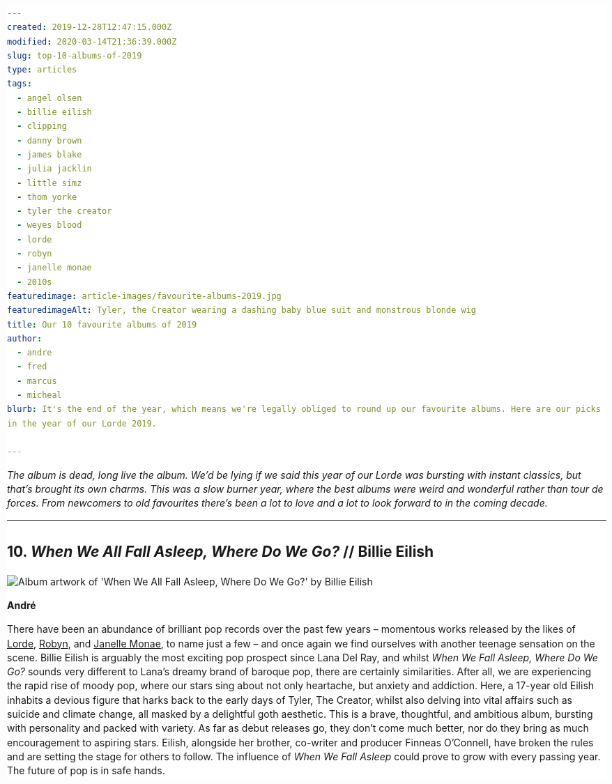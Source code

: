 ```yaml
---
created: 2019-12-28T12:47:15.000Z
modified: 2020-03-14T21:36:39.000Z
slug: top-10-albums-of-2019
type: articles
tags:
  - angel olsen
  - billie eilish
  - clipping
  - danny brown
  - james blake
  - julia jacklin
  - little simz
  - thom yorke
  - tyler the creator
  - weyes blood
  - lorde
  - robyn
  - janelle monae
  - 2010s
featuredimage: article-images/favourite-albums-2019.jpg
featuredimageAlt: Tyler, the Creator wearing a dashing baby blue suit and monstrous blonde wig
title: Our 10 favourite albums of 2019
author:
  - andre
  - fred
  - marcus
  - micheal
blurb: It's the end of the year, which means we're legally obliged to round up our favourite albums. Here are our picks in the year of our Lorde 2019.

---
```


*The album is dead, long live the album. We’d be lying if we said this year of our Lorde was bursting with instant classics, but that’s brought its own charms. This was a slow burner year, where the best albums were weird and wonderful rather than tour de forces. From newcomers to old favourites there’s been a lot to love and a lot to look forward to in the coming decade.*

------

## 10\. *When We All Fall Asleep, Where Do We Go?* // Billie Eilish

![Album artwork of 'When We All Fall Asleep, Where Do We Go?' by Billie Eilish](album-artwork/when-we-all-fall-asleep-where-do-we-go-billie-eilish.jpg "Album artwork of 'When We All Fall Asleep, Where Do We Go?' by Billie Eilish")

**André**

There have been an abundance of brilliant pop records over the past few years – momentous works released by the likes of [Lorde](/listening-parties/lorde-melodrama/), [Robyn](/reviews/robyn-honey/), and [Janelle Monae](/reviews/janelle-monae-dirty-computer/), to name just a few – and once again we find ourselves with another teenage sensation on the scene. Billie Eilish is arguably the most exciting pop prospect since Lana Del Ray, and whilst *When We Fall Asleep, Where Do We Go?* sounds very different to Lana’s dreamy brand of baroque pop, there are certainly similarities. After all, we are experiencing the rapid rise of moody pop, where our stars sing about not only heartache, but anxiety and addiction. Here, a 17-year old Eilish inhabits a devious figure that harks back to the early days of Tyler, The Creator, whilst also delving into vital affairs such as suicide and climate change, all masked by a delightful goth aesthetic. This is a brave, thoughtful, and ambitious album, bursting with personality and packed with variety. As far as debut releases go, they don’t come much better, nor do they bring as much encouragement to aspiring stars. Eilish, alongside her brother, co-writer and producer Finneas O’Connell, have broken the rules and are setting the stage for others to follow. The influence of *When We Fall Asleep* could prove to grow with every passing year. The future of pop is in safe hands.
